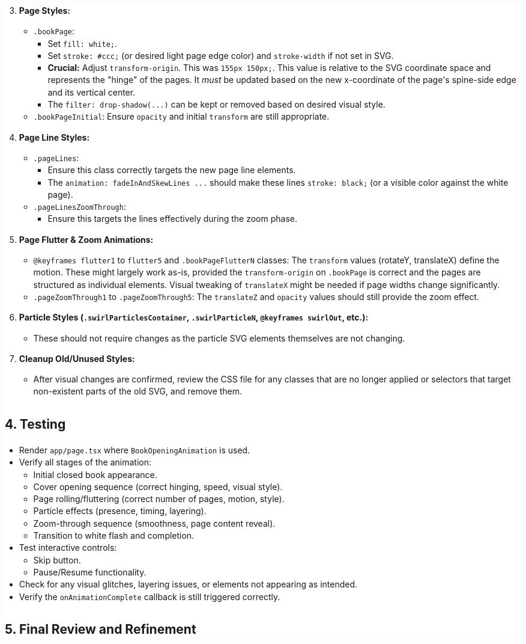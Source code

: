 3.  **Page Styles:**
    *   `.bookPage`:
        *   Set `fill: white;`.
        *   Set `stroke: #ccc;` (or desired light page edge color) and `stroke-width` if not set in SVG.
        *   **Crucial:** Adjust `transform-origin`. This was `155px 150px;`. This value is relative to the SVG coordinate space and represents the "hinge" of the pages. It *must* be updated based on the new x-coordinate of the page's spine-side edge and its vertical center.
        *   The `filter: drop-shadow(...)` can be kept or removed based on desired visual style.
    *   `.bookPageInitial`: Ensure `opacity` and initial `transform` are still appropriate.

4.  **Page Line Styles:**
    *   `.pageLines`:
        *   Ensure this class correctly targets the new page line elements.
        *   The `animation: fadeInAndSkewLines ...` should make these lines `stroke: black;` (or a visible color against the white page).
    *   `.pageLinesZoomThrough`:
        *   Ensure this targets the lines effectively during the zoom phase.

5.  **Page Flutter & Zoom Animations:**
    *   `@keyframes flutter1` to `flutter5` and `.bookPageFlutterN` classes: The `transform` values (rotateY, translateX) define the motion. These might largely work as-is, provided the `transform-origin` on `.bookPage` is correct and the pages are structured as individual elements. Visual tweaking of `translateX` might be needed if page widths change significantly.
    *   `.pageZoomThrough1` to `.pageZoomThrough5`: The `translateZ` and `opacity` values should still provide the zoom effect.

6.  **Particle Styles (`.swirlParticlesContainer`, `.swirlParticleN`, `@keyframes swirlOut`, etc.):**
    *   These should not require changes as the particle SVG elements themselves are not changing.

7.  **Cleanup Old/Unused Styles:**
    *   After visual changes are confirmed, review the CSS file for any classes that are no longer applied or selectors that target non-existent parts of the old SVG, and remove them.

## 4. Testing

-   Render `app/page.tsx` where `BookOpeningAnimation` is used.
-   Verify all stages of the animation:
    -   Initial closed book appearance.
    -   Cover opening sequence (correct hinging, speed, visual style).
    -   Page rolling/fluttering (correct number of pages, motion, style).
    -   Particle effects (presence, timing, layering).
    *   Zoom-through sequence (smoothness, page content reveal).
    *   Transition to white flash and completion.
-   Test interactive controls:
    -   Skip button.
    -   Pause/Resume functionality.
-   Check for any visual glitches, layering issues, or elements not appearing as intended.
-   Verify the `onAnimationComplete` callback is still triggered correctly.

## 5. Final Review and Refinement
